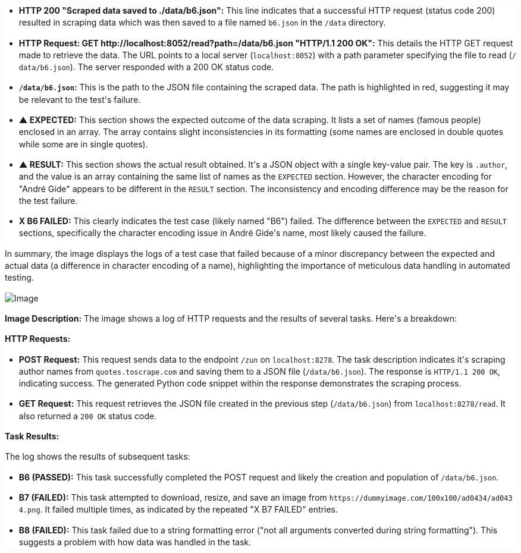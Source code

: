 * **HTTP 200 "Scraped data saved to ./data/b6.json":** This line indicates that a successful HTTP request (status code 200) resulted in scraping data which was then saved to a file named `b6.json` in the `/data` directory.

* **HTTP Request: GET http://localhost:8052/read?path=/data/b6.json "HTTP/1.1 200 OK":** This details the HTTP GET request made to retrieve the data.  The URL points to a local server (`localhost:8052`) with a path parameter specifying the file to read (`/data/b6.json`). The server responded with a 200 OK status code.

* **`/data/b6.json`:** This is the path to the JSON file containing the scraped data.  The path is highlighted in red, suggesting it may be relevant to the test's failure.

* **▲ EXPECTED:** This section shows the expected outcome of the data scraping.  It lists a set of names (famous people)  enclosed in an array. The array contains slight inconsistencies in its formatting (some names are enclosed in double quotes while some are in single quotes).

* **▲ RESULT:** This section shows the actual result obtained.  It's a JSON object with a single key-value pair. The key is `.author`, and the value is an array containing the same list of names as the `EXPECTED` section.  However, the character encoding for "André Gide" appears to be different in the `RESULT` section. The inconsistency and encoding difference may be the reason for the test failure.

* **X B6 FAILED:**  This clearly indicates the test case (likely named "B6") failed. The difference between the `EXPECTED` and `RESULT` sections, specifically the character encoding issue in André Gide's name, most likely caused the failure.

In summary, the image displays the logs of a test case that failed because of a minor discrepancy between the expected and actual data (a difference in character encoding of a name), highlighting the importance of meticulous data handling in automated testing.

![Image](https://europe1.discourse-cdn.com/flex013/uploads/iitm/optimized/3X/c/1/c16494f34e29ae68a356211e09a264d5ba3f5846_2_690x256.png)

**Image Description:** The image shows a log of HTTP requests and the results of several tasks.  Here's a breakdown:

**HTTP Requests:**

* **POST Request:** This request sends data to the endpoint `/zun` on `localhost:8278`. The task description indicates it's scraping author names from `quotes.toscrape.com` and saving them to a JSON file (`/data/b6.json`). The response is `HTTP/1.1 200 OK`, indicating success. The generated Python code snippet within the response demonstrates the scraping process.

* **GET Request:**  This request retrieves the JSON file created in the previous step (`/data/b6.json`) from `localhost:8278/read`.  It also returned a `200 OK` status code.

**Task Results:**

The log shows the results of subsequent tasks:

* **B6 (PASSED):** This task successfully completed the POST request and likely the creation and population of `/data/b6.json`.

* **B7 (FAILED):** This task attempted to download, resize, and save an image from `https://dummyimage.com/100x100/ad0434/ad0434.png`. It failed multiple times, as indicated by the repeated "X B7 FAILED" entries.

* **B8 (FAILED):** This task failed due to a string formatting error ("not all arguments converted during string formatting").  This suggests a problem with how data was handled in the task.
